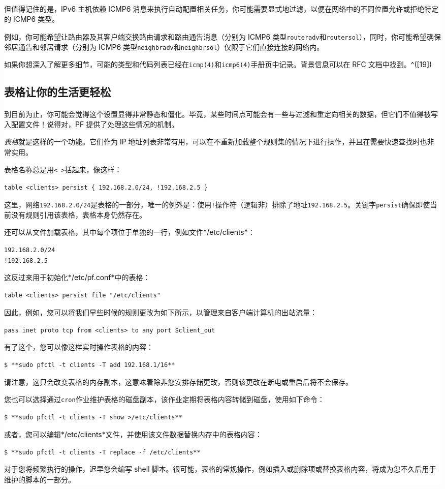 但值得记住的是，IPv6 主机依赖 ICMP6 消息来执行自动配置相关任务，你可能需要显式地过滤，以便在网络中的不同位置允许或拒绝特定的 ICMP6 类型。

例如，你可能希望让路由器及其客户端交换路由请求和路由通告消息（分别为 ICMP6 类型`routeradv`和`routersol`），同时，你可能希望确保邻居通告和邻居请求（分别为 ICMP6 类型`neighbradv`和`neighbrsol`）仅限于它们直接连接的网络内。

如果你想深入了解更多细节，可能的类型和代码列表已经在`icmp(4)`和`icmp6(4)`手册页中记录。背景信息可以在 RFC 文档中找到。^([19])

## 表格让你的生活更轻松

到目前为止，你可能会觉得这个设置显得非常静态和僵化。毕竟，某些时间点可能会有一些与过滤和重定向相关的数据，但它们不值得被写入配置文件！说得对，PF 提供了处理这些情况的机制。

*表格*就是这样的一个功能。它们作为 IP 地址列表非常有用，可以在不重新加载整个规则集的情况下进行操作，并且在需要快速查找时也非常实用。

表格名称总是用`< >`括起来，像这样：

```
table <clients> persist { 192.168.2.0/24, !192.168.2.5 }
```

这里，网络`192.168.2.0/24`是表格的一部分，唯一的例外是：使用`!`操作符（逻辑非）排除了地址`192.168.2.5`。关键字`persist`确保即使当前没有规则引用该表格，表格本身仍然存在。

还可以从文件加载表格，其中每个项位于单独的一行，例如文件*/etc/clients*：

```
192.168.2.0/24
!192.168.2.5
```

这反过来用于初始化*/etc/pf.conf*中的表格：

```
table <clients> persist file "/etc/clients"
```

因此，例如，您可以将我们早些时候的规则更改为如下所示，以管理来自客户端计算机的出站流量：

```
pass inet proto tcp from <clients> to any port $client_out
```

有了这个，您可以像这样实时操作表格的内容：

```
$ **sudo pfctl -t clients -T add 192.168.1/16**
```

请注意，这只会改变表格的内存副本，这意味着除非您安排存储更改，否则该更改在断电或重启后将不会保存。

您也可以选择通过`cron`作业维护表格的磁盘副本，该作业定期将表格内容转储到磁盘，使用如下命令：

```
$ **sudo pfctl -t clients -T show >/etc/clients**
```

或者，您可以编辑*/etc/clients*文件，并使用该文件数据替换内存中的表格内容：

```
$ **sudo pfctl -t clients -T replace -f /etc/clients**
```

对于您将频繁执行的操作，迟早您会编写 shell 脚本。很可能，表格的常规操作，例如插入或删除项或替换表格内容，将成为您不久后用于维护的脚本的一部分。
